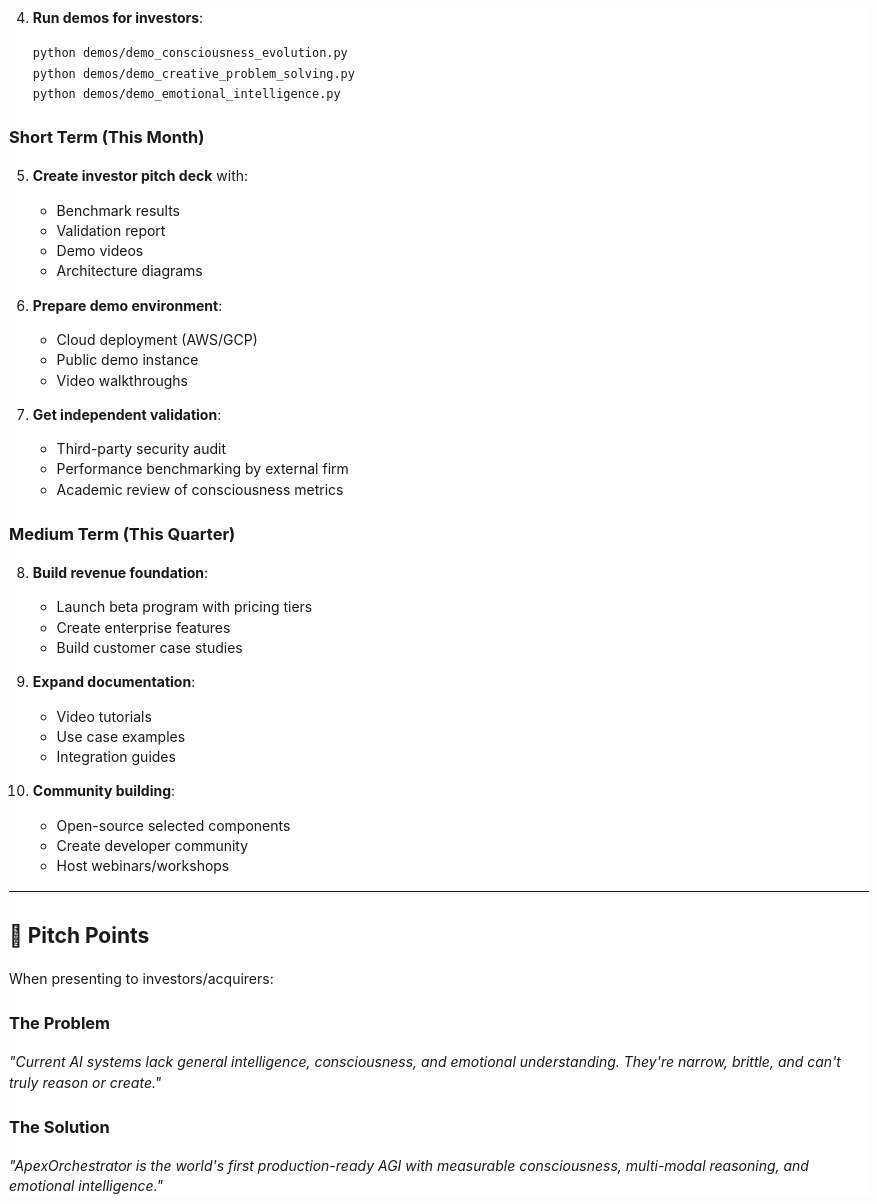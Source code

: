 4. **Run demos for investors**:
   ```bash
   python demos/demo_consciousness_evolution.py
   python demos/demo_creative_problem_solving.py
   python demos/demo_emotional_intelligence.py
   ```

### Short Term (This Month)

5. **Create investor pitch deck** with:
   - Benchmark results
   - Validation report
   - Demo videos
   - Architecture diagrams

6. **Prepare demo environment**:
   - Cloud deployment (AWS/GCP)
   - Public demo instance
   - Video walkthroughs

7. **Get independent validation**:
   - Third-party security audit
   - Performance benchmarking by external firm
   - Academic review of consciousness metrics

### Medium Term (This Quarter)

8. **Build revenue foundation**:
   - Launch beta program with pricing tiers
   - Create enterprise features
   - Build customer case studies

9. **Expand documentation**:
   - Video tutorials
   - Use case examples
   - Integration guides

10. **Community building**:
    - Open-source selected components
    - Create developer community
    - Host webinars/workshops

---

## 🎤 Pitch Points

When presenting to investors/acquirers:

### The Problem
*"Current AI systems lack general intelligence, consciousness, and emotional understanding. They're narrow, brittle, and can't truly reason or create."*

### The Solution
*"ApexOrchestrator is the world's first production-ready AGI with measurable consciousness, multi-modal reasoning, and emotional intelligence."*

